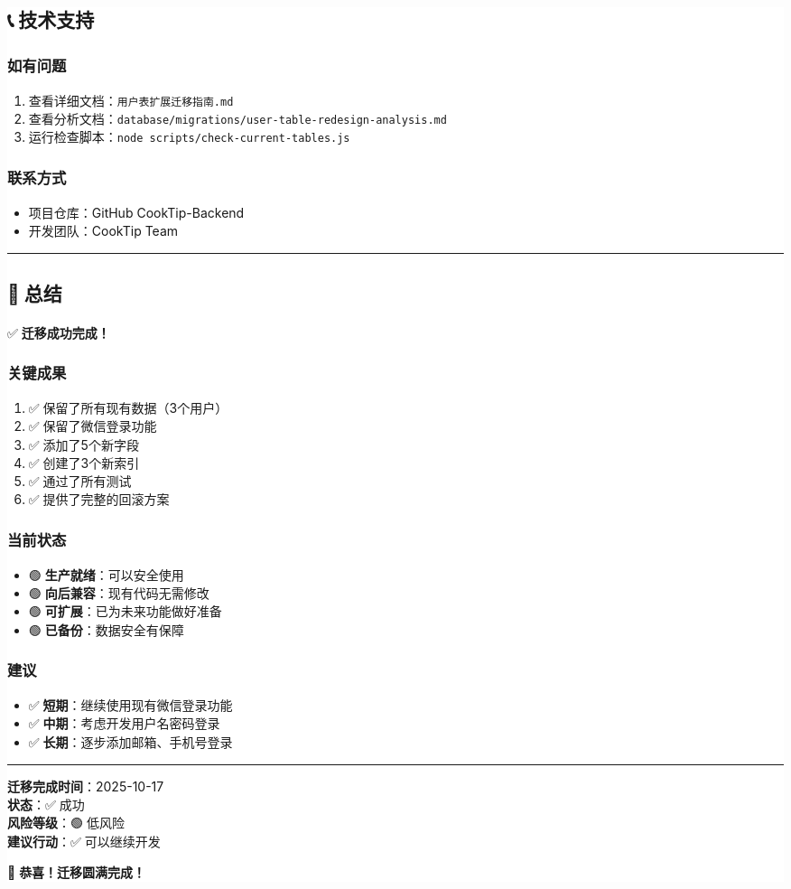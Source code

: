 ## 📞 技术支持

### 如有问题
1. 查看详细文档：`用户表扩展迁移指南.md`
2. 查看分析文档：`database/migrations/user-table-redesign-analysis.md`
3. 运行检查脚本：`node scripts/check-current-tables.js`

### 联系方式
- 项目仓库：GitHub CookTip-Backend
- 开发团队：CookTip Team

---

## 🎯 总结

✅ **迁移成功完成！**

### 关键成果
1. ✅ 保留了所有现有数据（3个用户）
2. ✅ 保留了微信登录功能
3. ✅ 添加了5个新字段
4. ✅ 创建了3个新索引
5. ✅ 通过了所有测试
6. ✅ 提供了完整的回滚方案

### 当前状态
- 🟢 **生产就绪**：可以安全使用
- 🟢 **向后兼容**：现有代码无需修改
- 🟢 **可扩展**：已为未来功能做好准备
- 🟢 **已备份**：数据安全有保障

### 建议
- ✅ **短期**：继续使用现有微信登录功能
- ✅ **中期**：考虑开发用户名密码登录
- ✅ **长期**：逐步添加邮箱、手机号登录

---

**迁移完成时间**：2025-10-17  
**状态**：✅ 成功  
**风险等级**：🟢 低风险  
**建议行动**：✅ 可以继续开发

🎉 **恭喜！迁移圆满完成！**

